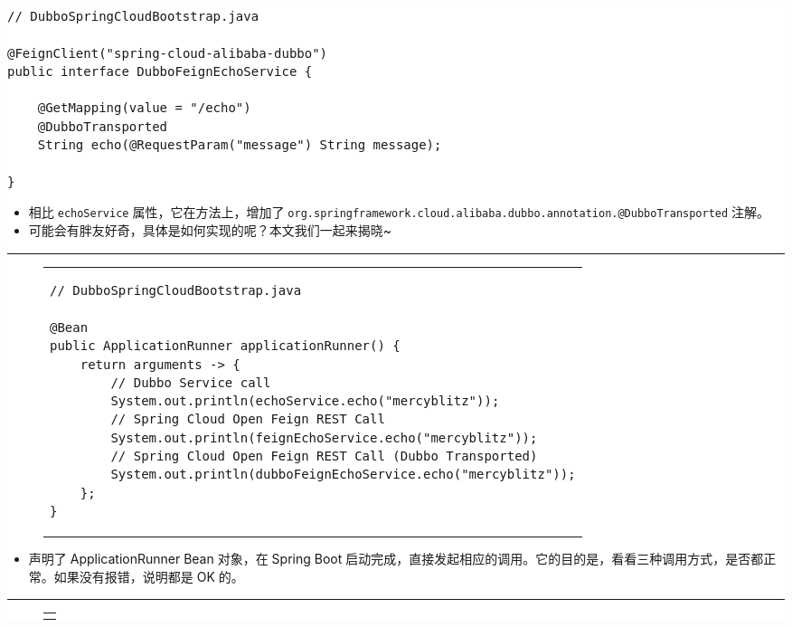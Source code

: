 <pre><span class="line"><span class="comment">// DubboSpringCloudBootstrap.java</span></span><br /><br /><span class="line"><span class="meta">@FeignClient</span>(<span class="string">"spring-cloud-alibaba-dubbo"</span>)</span><br /><span class="line"><span class="keyword">public</span> <span class="class"><span class="keyword">interface</span> <span class="title">DubboFeignEchoService</span> </span>{</span><br /><br /><span class="line">    <span class="meta">@GetMapping</span>(value = <span class="string">"/echo"</span>)</span><br /><span class="line">    <span class="meta">@DubboTransported</span></span><br /><span class="line">    <span class="function">String <span class="title">echo</span><span class="params">(@RequestParam(<span class="string">"message"</span>)</span> String message)</span>;</span><br /><br /><span class="line">}</span></pre>
</td>
</tr>
</tbody>
</table>
</figure>
<ul>
<li>相比&nbsp;<code>echoService</code>&nbsp;属性，它在方法上，增加了&nbsp;<code>org.springframework.cloud.alibaba.dubbo.annotation.@DubboTransported</code>&nbsp;注解。</li>
<li>可能会有胖友好奇，具体是如何实现的呢？本文我们一起来揭晓~</li>
</ul>
</li>
</ul>
<hr />
<figure class="highlight java">
<table>
<tbody>
<tr>
<td class="code">
<pre><span class="line"><span class="comment">// DubboSpringCloudBootstrap.java</span></span><br /><br /><span class="line"><span class="meta">@Bean</span></span><br /><span class="line"><span class="function"><span class="keyword">public</span> ApplicationRunner <span class="title">applicationRunner</span><span class="params">()</span> </span>{</span><br /><span class="line">    <span class="keyword">return</span> arguments -&gt; {</span><br /><span class="line">        <span class="comment">// Dubbo Service call</span></span><br /><span class="line">        System.out.println(echoService.echo(<span class="string">"mercyblitz"</span>));</span><br /><span class="line">        <span class="comment">// Spring Cloud Open Feign REST Call</span></span><br /><span class="line">        System.out.println(feignEchoService.echo(<span class="string">"mercyblitz"</span>));</span><br /><span class="line">        <span class="comment">// Spring Cloud Open Feign REST Call (Dubbo Transported)</span></span><br /><span class="line">        System.out.println(dubboFeignEchoService.echo(<span class="string">"mercyblitz"</span>));</span><br /><span class="line">    };</span><br /><span class="line">}</span></pre>
</td>
</tr>
</tbody>
</table>
</figure>
<ul>
<li>声明了 ApplicationRunner Bean 对象，在 Spring Boot 启动完成，直接发起相应的调用。它的目的是，看看三种调用方式，是否都正常。如果没有报错，说明都是 OK 的。</li>
</ul>
<hr />
<figure class="highlight java">
<table>
<tbody>
<tr>
<td class="code">